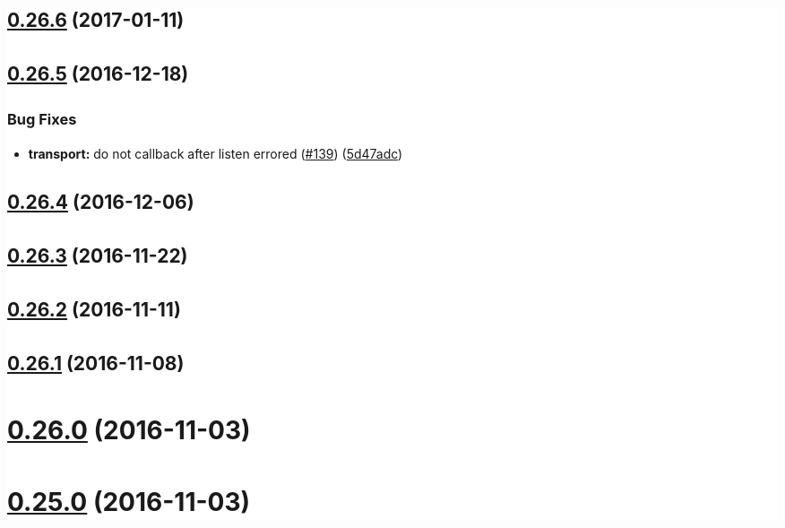 

<a name="0.26.6"></a>
## [0.26.6](https://github.com/libp2p/js-libp2p-swarm/compare/v0.26.5...v0.26.6) (2017-01-11)



<a name="0.26.5"></a>
## [0.26.5](https://github.com/libp2p/js-libp2p-swarm/compare/v0.26.4...v0.26.5) (2016-12-18)


### Bug Fixes

* **transport:** do not callback after listen errored ([#139](https://github.com/libp2p/js-libp2p-swarm/issues/139)) ([5d47adc](https://github.com/libp2p/js-libp2p-swarm/commit/5d47adc))



<a name="0.26.4"></a>
## [0.26.4](https://github.com/libp2p/js-libp2p-swarm/compare/v0.26.3...v0.26.4) (2016-12-06)



<a name="0.26.3"></a>
## [0.26.3](https://github.com/libp2p/js-libp2p-swarm/compare/v0.26.2...v0.26.3) (2016-11-22)



<a name="0.26.2"></a>
## [0.26.2](https://github.com/libp2p/js-libp2p-swarm/compare/v0.26.1...v0.26.2) (2016-11-11)



<a name="0.26.1"></a>
## [0.26.1](https://github.com/libp2p/js-libp2p-swarm/compare/v0.26.0...v0.26.1) (2016-11-08)



<a name="0.26.0"></a>
# [0.26.0](https://github.com/libp2p/js-libp2p-swarm/compare/v0.25.0...v0.26.0) (2016-11-03)



<a name="0.25.0"></a>
# [0.25.0](https://github.com/libp2p/js-libp2p-swarm/compare/v0.24.0...v0.25.0) (2016-11-03)
